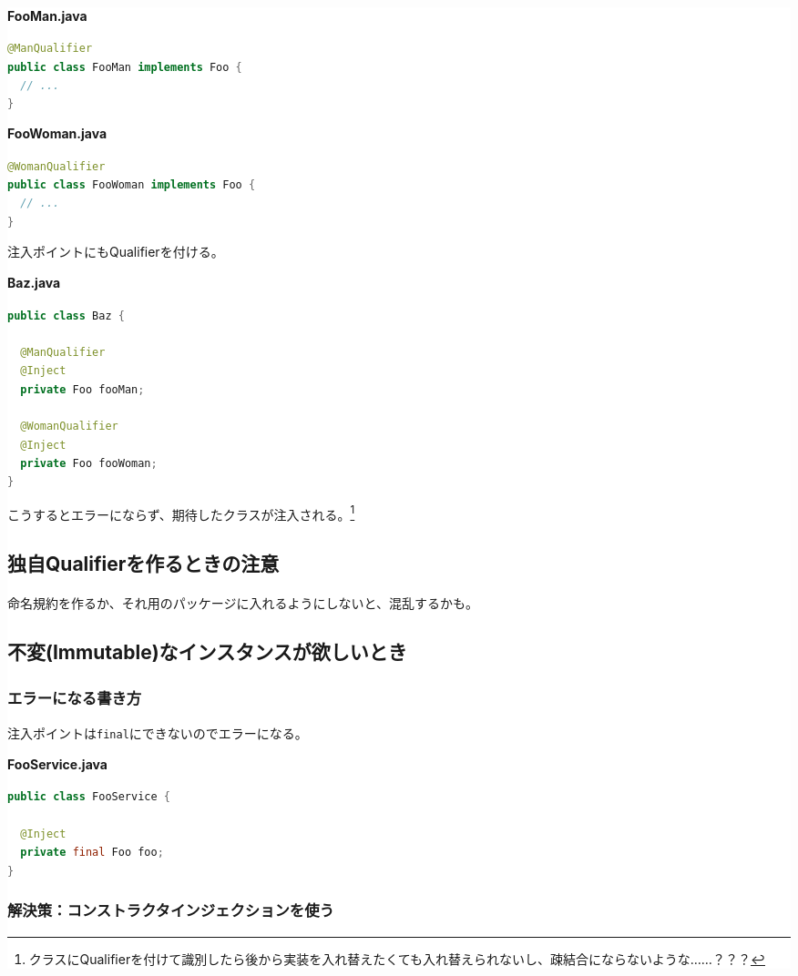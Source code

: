 **FooMan.java**  
```java:FooMan.java
@ManQualifier
public class FooMan implements Foo {
  // ...
}
```  
  
**FooWoman.java**  
```java:FooWoman.java
@WomanQualifier
public class FooWoman implements Foo {
  // ...
}
```  
  
注入ポイントにもQualifierを付ける。  
  
**Baz.java**  
```java:Baz.java
public class Baz {

  @ManQualifier
  @Inject
  private Foo fooMan;

  @WomanQualifier
  @Inject
  private Foo fooWoman;
}
```  
  
こうするとエラーにならず、期待したクラスが注入される。[^1]  
  
[^1]: クラスにQualifierを付けて識別したら後から実装を入れ替えたくても入れ替えられないし、疎結合にならないような……？？？  
  
## 独自Qualifierを作るときの注意  
  
命名規約を作るか、それ用のパッケージに入れるようにしないと、混乱するかも。  
  
## 不変(Immutable)なインスタンスが欲しいとき  
  
### エラーになる書き方  
  
注入ポイントは``final``にできないのでエラーになる。  
  
**FooService.java**  
```java:FooService.java
public class FooService {

  @Inject
  private final Foo foo;
}
```  
  
### 解決策：コンストラクタインジェクションを使う  
  

[^2]: Qualifierよりこちらがよいような。  
[^3]: このあたり意味わかってないです。  
[^4]: きっとJSFのバッキングbean用かな。  